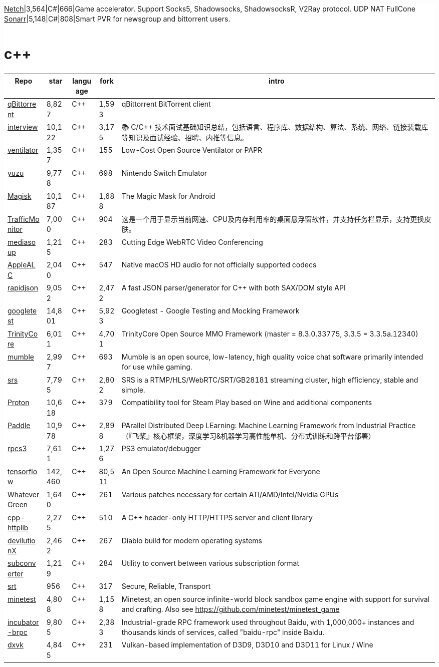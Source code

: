 [Netch](https://github.com/NetchX/Netch)|3,564|C#|666|Game accelerator. Support Socks5, Shadowsocks, ShadowsocksR, V2Ray protocol. UDP NAT FullCone
[Sonarr](https://github.com/Sonarr/Sonarr)|5,148|C#|808|Smart PVR for newsgroup and bittorrent users.


# c++

Repo|star|language|fork|intro
-|-|-|-|-
[qBittorrent](https://github.com/qbittorrent/qBittorrent)|8,827|C++|1,593|qBittorrent BitTorrent client
[interview](https://github.com/huihut/interview)|10,122|C++|3,175|📚 C/C++ 技术面试基础知识总结，包括语言、程序库、数据结构、算法、系统、网络、链接装载库等知识及面试经验、招聘、内推等信息。
[ventilator](https://github.com/jcl5m1/ventilator)|1,357|C++|155|Low-Cost Open Source Ventilator or PAPR
[yuzu](https://github.com/yuzu-emu/yuzu)|9,778|C++|698|Nintendo Switch Emulator
[Magisk](https://github.com/topjohnwu/Magisk)|10,187|C++|1,688|The Magic Mask for Android
[TrafficMonitor](https://github.com/zhongyang219/TrafficMonitor)|7,000|C++|904|这是一个用于显示当前网速、CPU及内存利用率的桌面悬浮窗软件，并支持任务栏显示，支持更换皮肤。
[mediasoup](https://github.com/versatica/mediasoup)|1,215|C++|283|Cutting Edge WebRTC Video Conferencing
[AppleALC](https://github.com/acidanthera/AppleALC)|2,040|C++|547|Native macOS HD audio for not officially supported codecs
[rapidjson](https://github.com/Tencent/rapidjson)|9,052|C++|2,472|A fast JSON parser/generator for C++ with both SAX/DOM style API
[googletest](https://github.com/google/googletest)|14,801|C++|5,923|Googletest - Google Testing and Mocking Framework
[TrinityCore](https://github.com/TrinityCore/TrinityCore)|6,011|C++|4,701|TrinityCore Open Source MMO Framework (master = 8.3.0.33775, 3.3.5 = 3.3.5a.12340)
[mumble](https://github.com/mumble-voip/mumble)|2,997|C++|693|Mumble is an open source, low-latency, high quality voice chat software primarily intended for use while gaming.
[srs](https://github.com/ossrs/srs)|7,795|C++|2,802|SRS is a RTMP/HLS/WebRTC/SRT/GB28181 streaming cluster, high efficiency, stable and simple.
[Proton](https://github.com/ValveSoftware/Proton)|10,618|C++|379|Compatibility tool for Steam Play based on Wine and additional components
[Paddle](https://github.com/PaddlePaddle/Paddle)|10,978|C++|2,898|PArallel Distributed Deep LEarning: Machine Learning Framework from Industrial Practice （『飞桨』核心框架，深度学习&机器学习高性能单机、分布式训练和跨平台部署）
[rpcs3](https://github.com/RPCS3/rpcs3)|7,611|C++|1,276|PS3 emulator/debugger
[tensorflow](https://github.com/tensorflow/tensorflow)|142,460|C++|80,511|An Open Source Machine Learning Framework for Everyone
[WhateverGreen](https://github.com/acidanthera/WhateverGreen)|1,640|C++|261|Various patches necessary for certain ATI/AMD/Intel/Nvidia GPUs
[cpp-httplib](https://github.com/yhirose/cpp-httplib)|2,275|C++|510|A C++ header-only HTTP/HTTPS server and client library
[devilutionX](https://github.com/diasurgical/devilutionX)|2,462|C++|267|Diablo build for modern operating systems
[subconverter](https://github.com/tindy2013/subconverter)|1,219|C++|284|Utility to convert between various subscription format
[srt](https://github.com/Haivision/srt)|956|C++|317|Secure, Reliable, Transport
[minetest](https://github.com/minetest/minetest)|4,808|C++|1,158|Minetest, an open source infinite-world block sandbox game engine with support for survival and crafting. Also see https://github.com/minetest/minetest_game
[incubator-brpc](https://github.com/apache/incubator-brpc)|9,805|C++|2,383|Industrial-grade RPC framework used throughout Baidu, with 1,000,000+ instances and thousands kinds of services, called "baidu-rpc" inside Baidu.
[dxvk](https://github.com/doitsujin/dxvk)|4,845|C++|231|Vulkan-based implementation of D3D9, D3D10 and D3D11 for Linux / Wine
